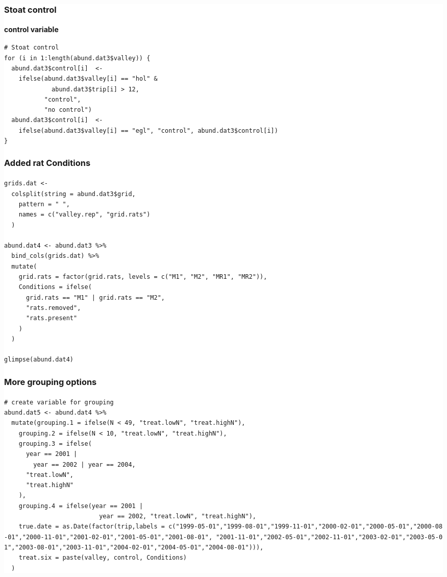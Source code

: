 ### Stoat control

**control variable**

```{r control-variable}
# Stoat control
for (i in 1:length(abund.dat3$valley)) {
  abund.dat3$control[i]  <-
    ifelse(abund.dat3$valley[i] == "hol" &
             abund.dat3$trip[i] > 12,
           "control",
           "no control")
  abund.dat3$control[i]  <-
    ifelse(abund.dat3$valley[i] == "egl", "control", abund.dat3$control[i])
}
```

### Added rat Conditions

```{r}
grids.dat <-
  colsplit(string = abund.dat3$grid,
    pattern = " ",
    names = c("valley.rep", "grid.rats")
  )

abund.dat4 <- abund.dat3 %>%
  bind_cols(grids.dat) %>%
  mutate(
    grid.rats = factor(grid.rats, levels = c("M1", "M2", "MR1", "MR2")),
    Conditions = ifelse(
      grid.rats == "M1" | grid.rats == "M2",
      "rats.removed",
      "rats.present"
    )
  )

glimpse(abund.dat4)
```

### More grouping options

```{r}
# create variable for grouping
abund.dat5 <- abund.dat4 %>%
  mutate(grouping.1 = ifelse(N < 49, "treat.lowN", "treat.highN"),
    grouping.2 = ifelse(N < 10, "treat.lowN", "treat.highN"),
    grouping.3 = ifelse(
      year == 2001 |
        year == 2002 | year == 2004,
      "treat.lowN",
      "treat.highN"
    ),
    grouping.4 = ifelse(year == 2001 |
                          year == 2002, "treat.lowN", "treat.highN"),
    true.date = as.Date(factor(trip,labels = c("1999-05-01","1999-08-01","1999-11-01","2000-02-01","2000-05-01","2000-08-01","2000-11-01","2001-02-01","2001-05-01","2001-08-01", "2001-11-01","2002-05-01","2002-11-01","2003-02-01","2003-05-01","2003-08-01","2003-11-01","2004-02-01","2004-05-01","2004-08-01"))),
    treat.six = paste(valley, control, Conditions)
  )
```

